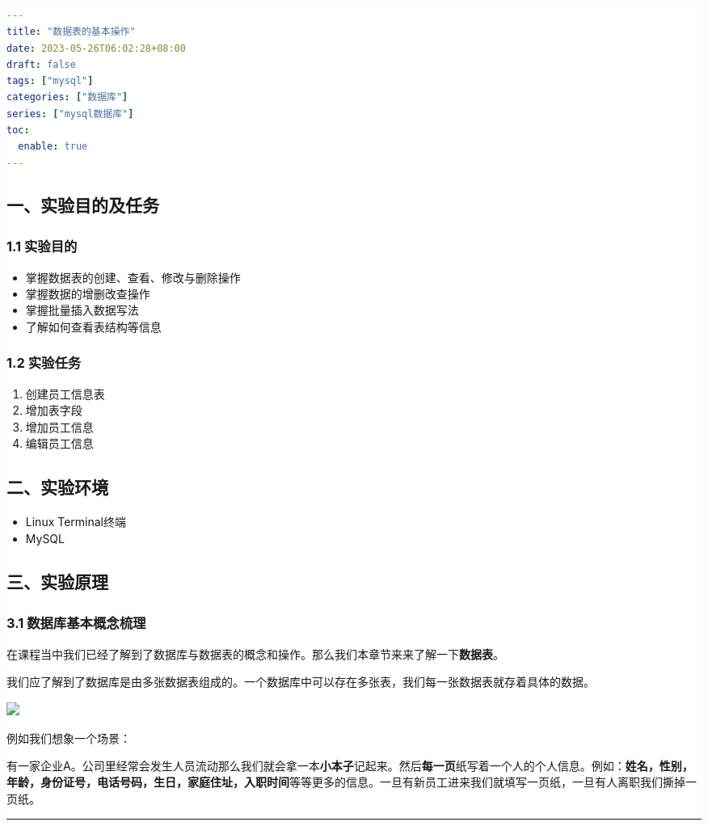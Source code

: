 ```yaml
---
title: "数据表的基本操作"
date: 2023-05-26T06:02:28+08:00
draft: false
tags: ["mysql"]
categories: ["数据库"]
series: ["mysql数据库"]
toc:
  enable: true
---
```




## 一、实验目的及任务

### 1.1 实验目的

-   掌握数据表的创建、查看、修改与删除操作
-   掌握数据的增删改查操作
-   掌握批量插入数据写法
-   了解如何查看表结构等信息

### 1.2 实验任务

1.  创建员工信息表
2.  增加表字段
3.  增加员工信息
4.  编辑员工信息

## 二、实验环境

-   Linux Terminal终端
-   MySQL

## 三、实验原理

### 3.1 数据库基本概念梳理

在课程当中我们已经了解到了数据库与数据表的概念和操作。那么我们本章节来来了解一下**数据表**。

我们应了解到了数据库是由多张数据表组成的。一个数据库中可以存在多张表，我们每一张数据表就存着具体的数据。

![](http://kp.aihyzh.com:6555/upload/book/book33_1665632003962/doc/s2/chapter3/pic/0.png)

例如我们想象一个场景：

有一家企业A。公司里经常会发生人员流动那么我们就会拿一本**小本子**记起来。然后**每一页**纸写着一个人的个人信息。例如：**姓名，性别，年龄，身份证号，电话号码，生日，家庭住址，入职时间**等等更多的信息。一旦有新员工进来我们就填写一页纸，一旦有人离职我们撕掉一页纸。

---
